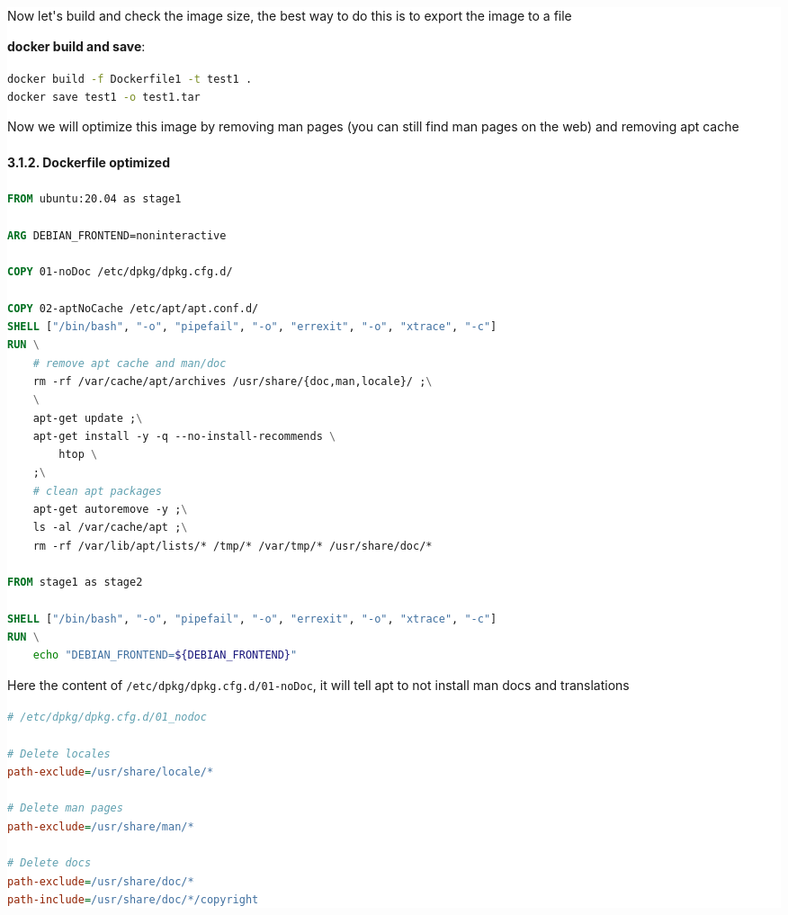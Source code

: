 Now let's build and check the image size, the best way to do this is to export
the image to a file

**docker build and save**:

```bash
docker build -f Dockerfile1 -t test1 .
docker save test1 -o test1.tar
```

Now we will optimize this image by removing man pages (you can still find man
pages on the web) and removing apt cache

#### 3.1.2. Dockerfile optimized

```Dockerfile
FROM ubuntu:20.04 as stage1

ARG DEBIAN_FRONTEND=noninteractive

COPY 01-noDoc /etc/dpkg/dpkg.cfg.d/

COPY 02-aptNoCache /etc/apt/apt.conf.d/
SHELL ["/bin/bash", "-o", "pipefail", "-o", "errexit", "-o", "xtrace", "-c"]
RUN \
    # remove apt cache and man/doc
    rm -rf /var/cache/apt/archives /usr/share/{doc,man,locale}/ ;\
    \
    apt-get update ;\
    apt-get install -y -q --no-install-recommends \
        htop \
    ;\
    # clean apt packages
    apt-get autoremove -y ;\
    ls -al /var/cache/apt ;\
    rm -rf /var/lib/apt/lists/* /tmp/* /var/tmp/* /usr/share/doc/*

FROM stage1 as stage2

SHELL ["/bin/bash", "-o", "pipefail", "-o", "errexit", "-o", "xtrace", "-c"]
RUN \
    echo "DEBIAN_FRONTEND=${DEBIAN_FRONTEND}"
```

Here the content of `/etc/dpkg/dpkg.cfg.d/01-noDoc`, it will tell apt to not
install man docs and translations

```cfg
# /etc/dpkg/dpkg.cfg.d/01_nodoc

# Delete locales
path-exclude=/usr/share/locale/*

# Delete man pages
path-exclude=/usr/share/man/*

# Delete docs
path-exclude=/usr/share/doc/*
path-include=/usr/share/doc/*/copyright
```
